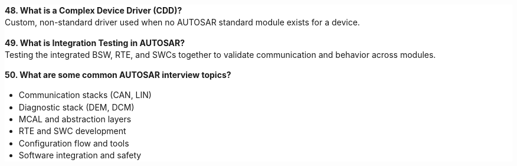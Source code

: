 **48. What is a Complex Device Driver (CDD)?**  
Custom, non-standard driver used when no AUTOSAR standard module exists for a device.

**49. What is Integration Testing in AUTOSAR?**  
Testing the integrated BSW, RTE, and SWCs together to validate communication and behavior across modules.

**50. What are some common AUTOSAR interview topics?**  
- Communication stacks (CAN, LIN)  
- Diagnostic stack (DEM, DCM)  
- MCAL and abstraction layers  
- RTE and SWC development  
- Configuration flow and tools  
- Software integration and safety